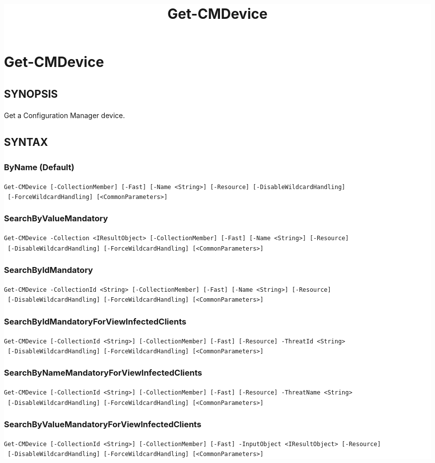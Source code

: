 ﻿---
description: Get a Configuration Manager device.
external help file: AdminUI.PS.dll-Help.xml
Module Name: ConfigurationManager
ms.date: 12/16/2021
schema: 2.0.0
title: Get-CMDevice
---

# Get-CMDevice

## SYNOPSIS

Get a Configuration Manager device.

## SYNTAX

### ByName (Default)
```
Get-CMDevice [-CollectionMember] [-Fast] [-Name <String>] [-Resource] [-DisableWildcardHandling]
 [-ForceWildcardHandling] [<CommonParameters>]
```

### SearchByValueMandatory
```
Get-CMDevice -Collection <IResultObject> [-CollectionMember] [-Fast] [-Name <String>] [-Resource]
 [-DisableWildcardHandling] [-ForceWildcardHandling] [<CommonParameters>]
```

### SearchByIdMandatory
```
Get-CMDevice -CollectionId <String> [-CollectionMember] [-Fast] [-Name <String>] [-Resource]
 [-DisableWildcardHandling] [-ForceWildcardHandling] [<CommonParameters>]
```

### SearchByIdMandatoryForViewInfectedClients
```
Get-CMDevice [-CollectionId <String>] [-CollectionMember] [-Fast] [-Resource] -ThreatId <String>
 [-DisableWildcardHandling] [-ForceWildcardHandling] [<CommonParameters>]
```

### SearchByNameMandatoryForViewInfectedClients
```
Get-CMDevice [-CollectionId <String>] [-CollectionMember] [-Fast] [-Resource] -ThreatName <String>
 [-DisableWildcardHandling] [-ForceWildcardHandling] [<CommonParameters>]
```

### SearchByValueMandatoryForViewInfectedClients
```
Get-CMDevice [-CollectionId <String>] [-CollectionMember] [-Fast] -InputObject <IResultObject> [-Resource]
 [-DisableWildcardHandling] [-ForceWildcardHandling] [<CommonParameters>]
```
